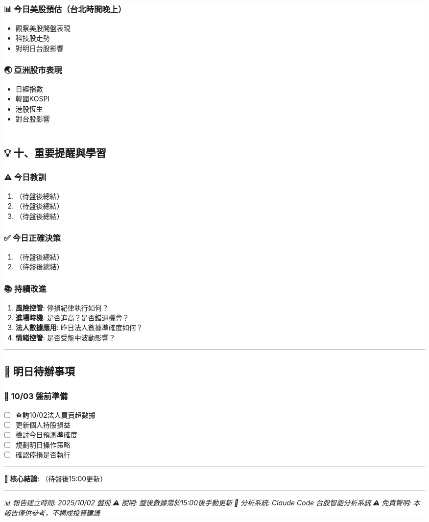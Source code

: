 ### 📊 今日美股預估（台北時間晚上）
- 觀察美股開盤表現
- 科技股走勢
- 對明日台股影響

### 🌏 亞洲股市表現
- 日經指數
- 韓國KOSPI
- 港股恆生
- 對台股影響

---

## 💡 十、重要提醒與學習

### ⚠️ 今日教訓
1. （待盤後總結）
2. （待盤後總結）
3. （待盤後總結）

### ✅ 今日正確決策
1. （待盤後總結）
2. （待盤後總結）

### 📚 持續改進
1. **風險控管**: 停損紀律執行如何？
2. **進場時機**: 是否追高？是否錯過機會？
3. **法人數據應用**: 昨日法人數據準確度如何？
4. **情緒控管**: 是否受盤中波動影響？

---

## 📅 明日待辦事項

### 🔔 10/03 盤前準備
- [ ] 查詢10/02法人買賣超數據
- [ ] 更新個人持股損益
- [ ] 檢討今日預測準確度
- [ ] 規劃明日操作策略
- [ ] 確認停損是否執行

---

**📌 核心結論**: （待盤後15:00更新）

---

*📊 報告建立時間: 2025/10/02 盤前*
*⚠️ 說明: 盤後數據需於15:00後手動更新*
*🤖 分析系統: Claude Code 台股智能分析系統*
*⚠️ 免責聲明: 本報告僅供參考，不構成投資建議*
